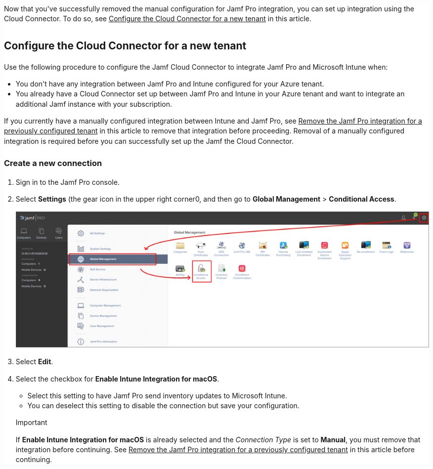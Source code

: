 Now that you've successfully removed the manual configuration for Jamf Pro integration, you can set up integration using the Cloud Connector. To do so, see [Configure the Cloud Connector for a new tenant](#configure-the-cloud-connector-for-a-new-tenant) in this article.

## Configure the Cloud Connector for a new tenant

Use the following procedure to configure the Jamf Cloud Connector to integrate Jamf Pro and Microsoft Intune when:

- You don't have any integration between Jamf Pro and Intune configured for your Azure tenant.
- You already have a Cloud Connector set up between Jamf Pro and Intune in your Azure tenant and want to integrate an additional Jamf instance with your subscription.

If you currently have a manually configured integration between Intune and Jamf Pro, see [Remove the Jamf Pro integration for a previously configured tenant](#remove-the-jamf-pro-integration-for-a-previously-configured-tenant) in this article to remove that integration before proceeding. Removal of a manually configured integration is required before you can successfully set up the Jamf the Cloud Connector.

### Create a new connection

1. Sign in to the Jamf Pro console.

2. Select **Settings** (the gear icon in the upper right corner0, and then go to **Global Management** > **Conditional Access**.

   ![Navigate to Conditional Access](./media/conditional-access-jamf-cloud-connector/navigate-jamf-console-1.png)

3. Select **Edit**.

4. Select the checkbox for **Enable Intune Integration for macOS**.
   - Select this setting to have Jamf Pro send inventory updates to Microsoft Intune.
   - You can deselect this setting to disable the connection but save your configuration.

   > [!IMPORTANT]
   > If **Enable Intune Integration for macOS** is already selected and the *Connection Type* is set to **Manual**, you must remove that integration before continuing. See [Remove the Jamf Pro integration for a previously configured tenant](#remove-the-jamf-pro-integration-for-a-previously-configured-tenant) in this article before continuing.

